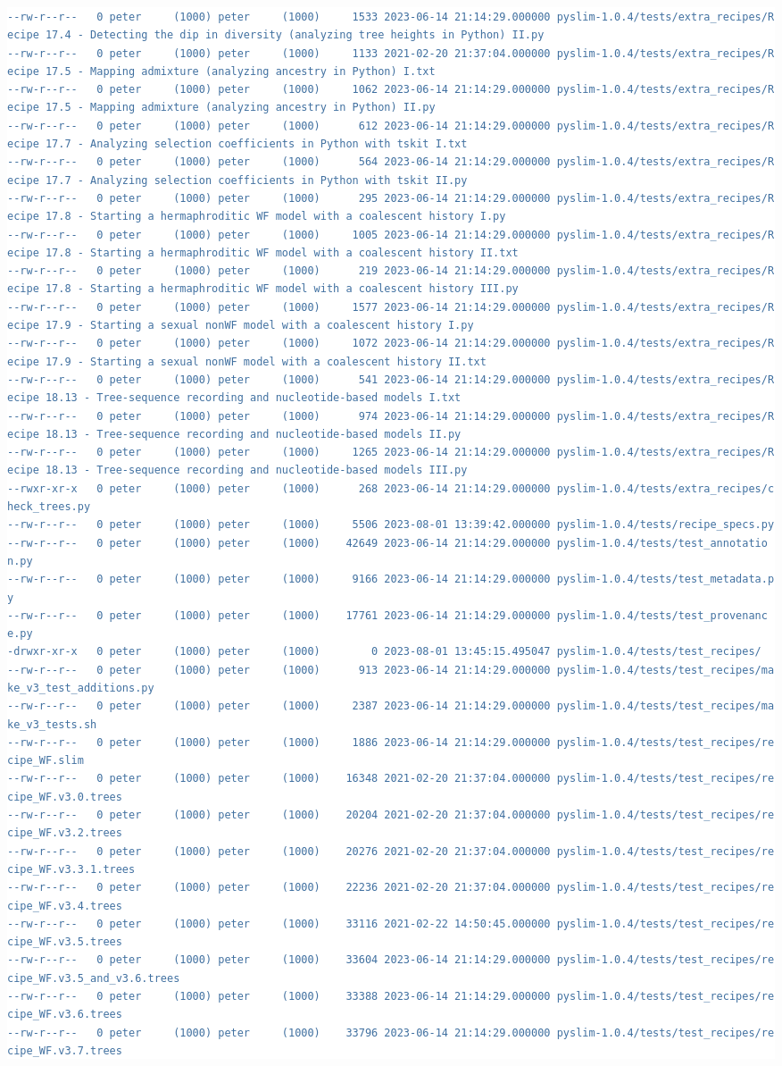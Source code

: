 ```diff
--rw-r--r--   0 peter     (1000) peter     (1000)     1533 2023-06-14 21:14:29.000000 pyslim-1.0.4/tests/extra_recipes/Recipe 17.4 - Detecting the dip in diversity (analyzing tree heights in Python) II.py
--rw-r--r--   0 peter     (1000) peter     (1000)     1133 2021-02-20 21:37:04.000000 pyslim-1.0.4/tests/extra_recipes/Recipe 17.5 - Mapping admixture (analyzing ancestry in Python) I.txt
--rw-r--r--   0 peter     (1000) peter     (1000)     1062 2023-06-14 21:14:29.000000 pyslim-1.0.4/tests/extra_recipes/Recipe 17.5 - Mapping admixture (analyzing ancestry in Python) II.py
--rw-r--r--   0 peter     (1000) peter     (1000)      612 2023-06-14 21:14:29.000000 pyslim-1.0.4/tests/extra_recipes/Recipe 17.7 - Analyzing selection coefficients in Python with tskit I.txt
--rw-r--r--   0 peter     (1000) peter     (1000)      564 2023-06-14 21:14:29.000000 pyslim-1.0.4/tests/extra_recipes/Recipe 17.7 - Analyzing selection coefficients in Python with tskit II.py
--rw-r--r--   0 peter     (1000) peter     (1000)      295 2023-06-14 21:14:29.000000 pyslim-1.0.4/tests/extra_recipes/Recipe 17.8 - Starting a hermaphroditic WF model with a coalescent history I.py
--rw-r--r--   0 peter     (1000) peter     (1000)     1005 2023-06-14 21:14:29.000000 pyslim-1.0.4/tests/extra_recipes/Recipe 17.8 - Starting a hermaphroditic WF model with a coalescent history II.txt
--rw-r--r--   0 peter     (1000) peter     (1000)      219 2023-06-14 21:14:29.000000 pyslim-1.0.4/tests/extra_recipes/Recipe 17.8 - Starting a hermaphroditic WF model with a coalescent history III.py
--rw-r--r--   0 peter     (1000) peter     (1000)     1577 2023-06-14 21:14:29.000000 pyslim-1.0.4/tests/extra_recipes/Recipe 17.9 - Starting a sexual nonWF model with a coalescent history I.py
--rw-r--r--   0 peter     (1000) peter     (1000)     1072 2023-06-14 21:14:29.000000 pyslim-1.0.4/tests/extra_recipes/Recipe 17.9 - Starting a sexual nonWF model with a coalescent history II.txt
--rw-r--r--   0 peter     (1000) peter     (1000)      541 2023-06-14 21:14:29.000000 pyslim-1.0.4/tests/extra_recipes/Recipe 18.13 - Tree-sequence recording and nucleotide-based models I.txt
--rw-r--r--   0 peter     (1000) peter     (1000)      974 2023-06-14 21:14:29.000000 pyslim-1.0.4/tests/extra_recipes/Recipe 18.13 - Tree-sequence recording and nucleotide-based models II.py
--rw-r--r--   0 peter     (1000) peter     (1000)     1265 2023-06-14 21:14:29.000000 pyslim-1.0.4/tests/extra_recipes/Recipe 18.13 - Tree-sequence recording and nucleotide-based models III.py
--rwxr-xr-x   0 peter     (1000) peter     (1000)      268 2023-06-14 21:14:29.000000 pyslim-1.0.4/tests/extra_recipes/check_trees.py
--rw-r--r--   0 peter     (1000) peter     (1000)     5506 2023-08-01 13:39:42.000000 pyslim-1.0.4/tests/recipe_specs.py
--rw-r--r--   0 peter     (1000) peter     (1000)    42649 2023-06-14 21:14:29.000000 pyslim-1.0.4/tests/test_annotation.py
--rw-r--r--   0 peter     (1000) peter     (1000)     9166 2023-06-14 21:14:29.000000 pyslim-1.0.4/tests/test_metadata.py
--rw-r--r--   0 peter     (1000) peter     (1000)    17761 2023-06-14 21:14:29.000000 pyslim-1.0.4/tests/test_provenance.py
-drwxr-xr-x   0 peter     (1000) peter     (1000)        0 2023-08-01 13:45:15.495047 pyslim-1.0.4/tests/test_recipes/
--rw-r--r--   0 peter     (1000) peter     (1000)      913 2023-06-14 21:14:29.000000 pyslim-1.0.4/tests/test_recipes/make_v3_test_additions.py
--rw-r--r--   0 peter     (1000) peter     (1000)     2387 2023-06-14 21:14:29.000000 pyslim-1.0.4/tests/test_recipes/make_v3_tests.sh
--rw-r--r--   0 peter     (1000) peter     (1000)     1886 2023-06-14 21:14:29.000000 pyslim-1.0.4/tests/test_recipes/recipe_WF.slim
--rw-r--r--   0 peter     (1000) peter     (1000)    16348 2021-02-20 21:37:04.000000 pyslim-1.0.4/tests/test_recipes/recipe_WF.v3.0.trees
--rw-r--r--   0 peter     (1000) peter     (1000)    20204 2021-02-20 21:37:04.000000 pyslim-1.0.4/tests/test_recipes/recipe_WF.v3.2.trees
--rw-r--r--   0 peter     (1000) peter     (1000)    20276 2021-02-20 21:37:04.000000 pyslim-1.0.4/tests/test_recipes/recipe_WF.v3.3.1.trees
--rw-r--r--   0 peter     (1000) peter     (1000)    22236 2021-02-20 21:37:04.000000 pyslim-1.0.4/tests/test_recipes/recipe_WF.v3.4.trees
--rw-r--r--   0 peter     (1000) peter     (1000)    33116 2021-02-22 14:50:45.000000 pyslim-1.0.4/tests/test_recipes/recipe_WF.v3.5.trees
--rw-r--r--   0 peter     (1000) peter     (1000)    33604 2023-06-14 21:14:29.000000 pyslim-1.0.4/tests/test_recipes/recipe_WF.v3.5_and_v3.6.trees
--rw-r--r--   0 peter     (1000) peter     (1000)    33388 2023-06-14 21:14:29.000000 pyslim-1.0.4/tests/test_recipes/recipe_WF.v3.6.trees
--rw-r--r--   0 peter     (1000) peter     (1000)    33796 2023-06-14 21:14:29.000000 pyslim-1.0.4/tests/test_recipes/recipe_WF.v3.7.trees
```